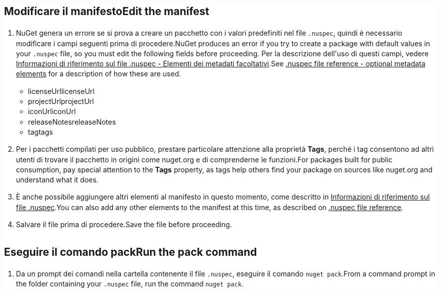 ## <a name="edit-the-manifest"></a><span data-ttu-id="4d609-152">Modificare il manifesto</span><span class="sxs-lookup"><span data-stu-id="4d609-152">Edit the manifest</span></span>

1. <span data-ttu-id="4d609-153">NuGet genera un errore se si prova a creare un pacchetto con i valori predefiniti nel file `.nuspec`, quindi è necessario modificare i campi seguenti prima di procedere.</span><span class="sxs-lookup"><span data-stu-id="4d609-153">NuGet produces an error if you try to create a package with default values in your `.nuspec` file, so you must edit the following fields before proceeding.</span></span> <span data-ttu-id="4d609-154">Per la descrizione dell'uso di questi campi, vedere [Informazioni di riferimento sul file .nuspec - Elementi dei metadati facoltativi](../reference/nuspec.md#optional-metadata-elements).</span><span class="sxs-lookup"><span data-stu-id="4d609-154">See [.nuspec file reference - optional metadata elements](../reference/nuspec.md#optional-metadata-elements) for a description of how these are used.</span></span>

    - <span data-ttu-id="4d609-155">licenseUrl</span><span class="sxs-lookup"><span data-stu-id="4d609-155">licenseUrl</span></span>
    - <span data-ttu-id="4d609-156">projectUrl</span><span class="sxs-lookup"><span data-stu-id="4d609-156">projectUrl</span></span>
    - <span data-ttu-id="4d609-157">iconUrl</span><span class="sxs-lookup"><span data-stu-id="4d609-157">iconUrl</span></span>
    - <span data-ttu-id="4d609-158">releaseNotes</span><span class="sxs-lookup"><span data-stu-id="4d609-158">releaseNotes</span></span>
    - <span data-ttu-id="4d609-159">tag</span><span class="sxs-lookup"><span data-stu-id="4d609-159">tags</span></span>

1. <span data-ttu-id="4d609-160">Per i pacchetti compilati per uso pubblico, prestare particolare attenzione alla proprietà **Tags**, perché i tag consentono ad altri utenti di trovare il pacchetto in origini come nuget.org e di comprenderne le funzioni.</span><span class="sxs-lookup"><span data-stu-id="4d609-160">For packages built for public consumption, pay special attention to the **Tags** property, as tags help others find your package on sources like nuget.org and understand what it does.</span></span>

1. <span data-ttu-id="4d609-161">È anche possibile aggiungere altri elementi al manifesto in questo momento, come descritto in [Informazioni di riferimento sul file .nuspec](../reference/nuspec.md).</span><span class="sxs-lookup"><span data-stu-id="4d609-161">You can also add any other elements to the manifest at this time, as described on [.nuspec file reference](../reference/nuspec.md).</span></span>

1. <span data-ttu-id="4d609-162">Salvare il file prima di procedere.</span><span class="sxs-lookup"><span data-stu-id="4d609-162">Save the file before proceeding.</span></span>

## <a name="run-the-pack-command"></a><span data-ttu-id="4d609-163">Eseguire il comando pack</span><span class="sxs-lookup"><span data-stu-id="4d609-163">Run the pack command</span></span>

1. <span data-ttu-id="4d609-164">Da un prompt dei comandi nella cartella contenente il file `.nuspec`, eseguire il comando `nuget pack`.</span><span class="sxs-lookup"><span data-stu-id="4d609-164">From a command prompt in the folder containing your `.nuspec` file, run the command `nuget pack`.</span></span>
